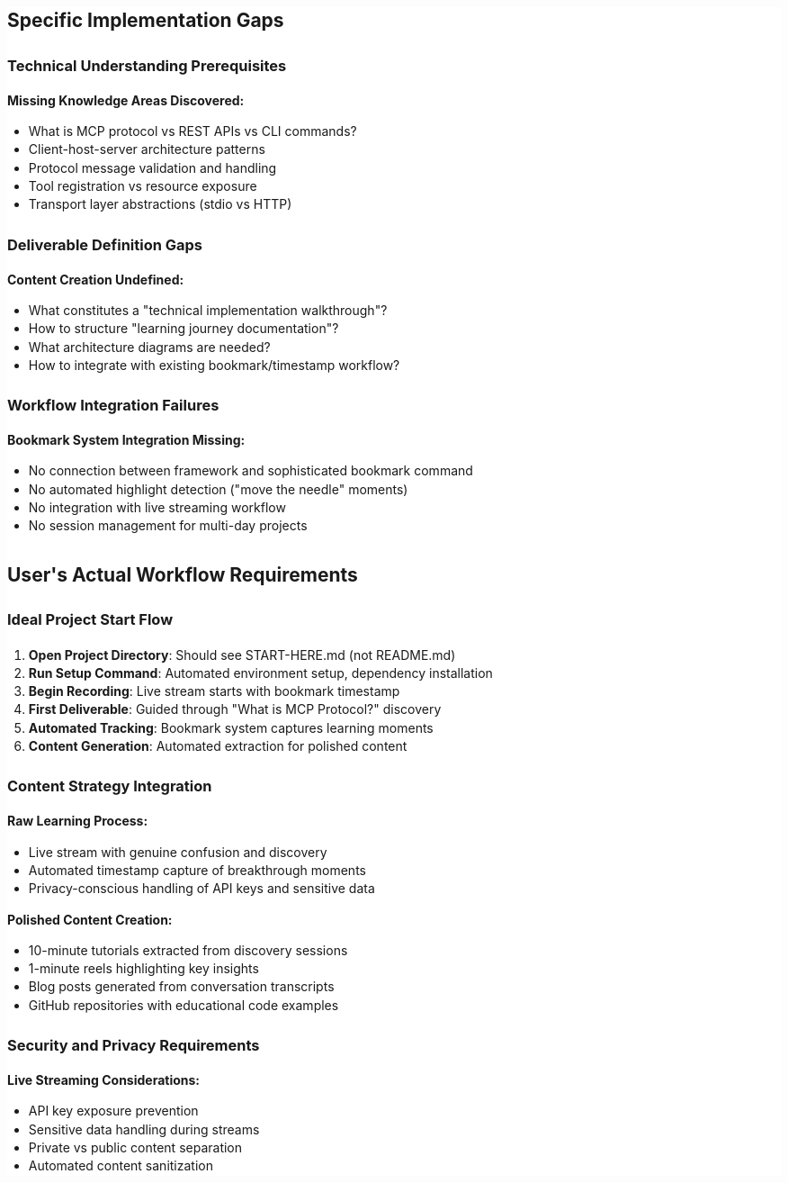 ## Specific Implementation Gaps

### Technical Understanding Prerequisites
**Missing Knowledge Areas Discovered:**
- What is MCP protocol vs REST APIs vs CLI commands?
- Client-host-server architecture patterns
- Protocol message validation and handling
- Tool registration vs resource exposure
- Transport layer abstractions (stdio vs HTTP)

### Deliverable Definition Gaps
**Content Creation Undefined:**
- What constitutes a "technical implementation walkthrough"?
- How to structure "learning journey documentation"?
- What architecture diagrams are needed?
- How to integrate with existing bookmark/timestamp workflow?

### Workflow Integration Failures
**Bookmark System Integration Missing:**
- No connection between framework and sophisticated bookmark command
- No automated highlight detection ("move the needle" moments)
- No integration with live streaming workflow
- No session management for multi-day projects

## User's Actual Workflow Requirements

### Ideal Project Start Flow
1. **Open Project Directory**: Should see START-HERE.md (not README.md)
2. **Run Setup Command**: Automated environment setup, dependency installation
3. **Begin Recording**: Live stream starts with bookmark timestamp
4. **First Deliverable**: Guided through "What is MCP Protocol?" discovery
5. **Automated Tracking**: Bookmark system captures learning moments
6. **Content Generation**: Automated extraction for polished content

### Content Strategy Integration
**Raw Learning Process:**
- Live stream with genuine confusion and discovery
- Automated timestamp capture of breakthrough moments
- Privacy-conscious handling of API keys and sensitive data

**Polished Content Creation:**
- 10-minute tutorials extracted from discovery sessions
- 1-minute reels highlighting key insights
- Blog posts generated from conversation transcripts
- GitHub repositories with educational code examples

### Security and Privacy Requirements
**Live Streaming Considerations:**
- API key exposure prevention
- Sensitive data handling during streams
- Private vs public content separation
- Automated content sanitization
